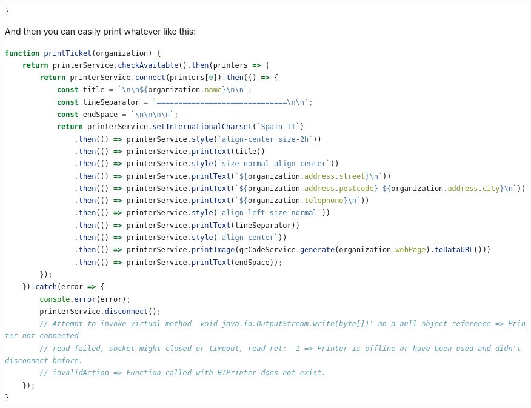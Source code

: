 ```js
}
```
And then you can easily print whatever like this:

```js
function printTicket(organization) {
	return printerService.checkAvailable().then(printers => {
		return printerService.connect(printers[0]).then(() => {
			const title = `\n\n${organization.name}\n\n`;
			const lineSeparator = `==============================\n\n`;
			const endSpace = `\n\n\n\n`;
			return printerService.setInternationalCharset(`Spain II`)
				.then(() => printerService.style(`align-center size-2h`))
				.then(() => printerService.printText(title))
				.then(() => printerService.style(`size-normal align-center`))
				.then(() => printerService.printText(`${organization.address.street}\n`))
				.then(() => printerService.printText(`${organization.address.postcode} ${organization.address.city}\n`))
				.then(() => printerService.printText(`${organization.telephone}\n`))
				.then(() => printerService.style(`align-left size-normal`))
				.then(() => printerService.printText(lineSeparator))
				.then(() => printerService.style(`align-center`))
				.then(() => printerService.printImage(qrCodeService.generate(organization.webPage).toDataURL()))
				.then(() => printerService.printText(endSpace));
		});
	}).catch(error => {
		console.error(error);
		printerService.disconnect();
		// Attempt to invoke virtual method 'void java.io.OutputStream.write(byte[])' on a null object reference => Printer not connected
		// read failed, socket might closed or timeout, read ret: -1 => Printer is offline or have been used and didn't disconnect before.
		// invalidAction => Function called with BTPrinter does not exist.
	});
}
```
